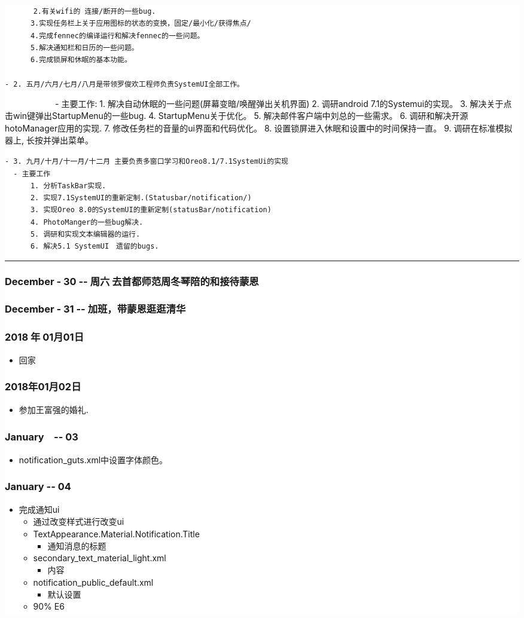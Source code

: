         　 2.有关wifi的 连接/断开的一些bug.
          3.实现任务栏上关于应用图标的状态的变换，固定/最小化/获得焦点/
          4.完成fennec的编译运行和解决fennec的一些问题。
          5.解决通知栏和日历的一些问题。
          6.完成锁屏和休眠的基本功能。
     
    - 2. 五月/六月/七月/八月是带领罗俊欢工程师负责SystemUI全部工作。
　　　　　　- 主要工作:
          1. 解决自动休眠的一些问题(屏幕变暗/唤醒弹出关机界面)
          2. 调研android 7.1的Systemui的实现。
          3. 解决关于点击win键弹出StartupMenu的一些bug.
          4. StartupMenu关于优化。
          5. 解决邮件客户端中刘总的一些需求。
          6. 调研和解决开源hotoManager应用的实现.
          7. 修改任务栏的音量的ui界面和代码优化。
          8. 设置锁屏进入休眠和设置中的时间保持一直。
          9. 调研在标准模拟器上, 长按并弹出菜单。

    - 3. 九月/十月/十一月/十二月 主要负责多窗口学习和Oreo8.1/7.1SystemUi的实现
      - 主要工作
          1. 分析TaskBar实现.
          2. 实现7.1SystemUI的重新定制.(Statusbar/notification/)
          3. 实现Oreo 8.0的SystemUI的重新定制(statusBar/notification)
          4. PhotoManger的一些bug解决.
          5. 调研和实现文本编辑器的运行.
          6. 解决5.1 SystemUI　遗留的bugs.
---------------------------------------------------------------------------

### December - 30 -- 周六 去首都师范周冬琴陪的和接待蒙恩

### December - 31 -- 加班，带蒙恩逛逛清华

### 2018 年 01月01日
  - 回家

### 2018年01月02日
  - 参加王富强的婚礼.

### January　-- 03
  - notification_guts.xml中设置字体颜色。

### January -- 04
  - 完成通知ui
    - 通过改变样式进行改变ui
    - TextAppearance.Material.Notification.Title
      - 通知消息的标题
    - secondary_text_material_light.xml
      - 内容
    - notification_public_default.xml
      - 默认设置
    - 90% E6
